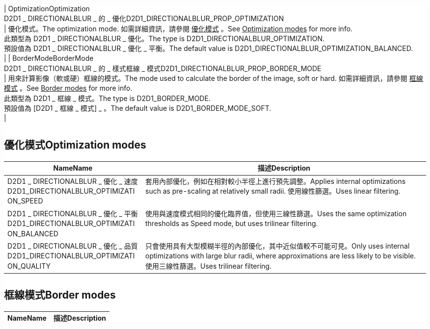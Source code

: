 | <span data-ttu-id="3ea58-139">Optimization</span><span class="sxs-lookup"><span data-stu-id="3ea58-139">Optimization</span></span><br/> <span data-ttu-id="3ea58-140">D2D1 \_ DIRECTIONALBLUR \_ 的 \_ 優化</span><span class="sxs-lookup"><span data-stu-id="3ea58-140">D2D1\_DIRECTIONALBLUR\_PROP\_OPTIMIZATION</span></span><br/>             | <span data-ttu-id="3ea58-141">優化模式。</span><span class="sxs-lookup"><span data-stu-id="3ea58-141">The optimization mode.</span></span> <span data-ttu-id="3ea58-142">如需詳細資訊，請參閱 [優化模式](#optimization-modes) 。</span><span class="sxs-lookup"><span data-stu-id="3ea58-142">See [Optimization modes](#optimization-modes) for more info.</span></span><br/> <span data-ttu-id="3ea58-143">此類型為 D2D1 \_ DIRECTIONALBLUR \_ 優化。</span><span class="sxs-lookup"><span data-stu-id="3ea58-143">The type is D2D1\_DIRECTIONALBLUR\_OPTIMIZATION.</span></span><br/> <span data-ttu-id="3ea58-144">預設值為 D2D1 \_ DIRECTIONALBLUR \_ 優化 \_ 平衡。</span><span class="sxs-lookup"><span data-stu-id="3ea58-144">The default value is D2D1\_DIRECTIONALBLUR\_OPTIMIZATION\_BALANCED.</span></span> <br/>                                                                                                                                                         |
| <span data-ttu-id="3ea58-145">BorderMode</span><span class="sxs-lookup"><span data-stu-id="3ea58-145">BorderMode</span></span><br/> <span data-ttu-id="3ea58-146">D2D1 \_ DIRECTIONALBLUR \_ 的 \_ 樣式框線 \_ 模式</span><span class="sxs-lookup"><span data-stu-id="3ea58-146">D2D1\_DIRECTIONALBLUR\_PROP\_BORDER\_MODE</span></span><br/>               | <span data-ttu-id="3ea58-147">用來計算影像（軟或硬）框線的模式。</span><span class="sxs-lookup"><span data-stu-id="3ea58-147">The mode used to calculate the border of the image, soft or hard.</span></span> <span data-ttu-id="3ea58-148">如需詳細資訊，請參閱 [框線模式](#border-modes) 。</span><span class="sxs-lookup"><span data-stu-id="3ea58-148">See [Border modes](#border-modes) for more info.</span></span><br/> <span data-ttu-id="3ea58-149">此類型為 D2D1 \_ 框線 \_ 模式。</span><span class="sxs-lookup"><span data-stu-id="3ea58-149">The type is D2D1\_BORDER\_MODE.</span></span><br/> <span data-ttu-id="3ea58-150">預設值為 [D2D1 \_ 框線 \_ 模式] \_ 。</span><span class="sxs-lookup"><span data-stu-id="3ea58-150">The default value is D2D1\_BORDER\_MODE\_SOFT.</span></span><br/>                                                                                                                                                                 |



 

## <a name="optimization-modes"></a><span data-ttu-id="3ea58-151">優化模式</span><span class="sxs-lookup"><span data-stu-id="3ea58-151">Optimization modes</span></span>



| <span data-ttu-id="3ea58-152">Name</span><span class="sxs-lookup"><span data-stu-id="3ea58-152">Name</span></span>                                          | <span data-ttu-id="3ea58-153">描述</span><span class="sxs-lookup"><span data-stu-id="3ea58-153">Description</span></span>                                                                                                                           |
|-----------------------------------------------|---------------------------------------------------------------------------------------------------------------------------------------|
| <span data-ttu-id="3ea58-154">D2D1 \_ DIRECTIONALBLUR \_ 優化 \_ 速度</span><span class="sxs-lookup"><span data-stu-id="3ea58-154">D2D1\_DIRECTIONALBLUR\_OPTIMIZATION\_SPEED</span></span>    | <span data-ttu-id="3ea58-155">套用內部優化，例如在相對較小半徑上進行預先調整。</span><span class="sxs-lookup"><span data-stu-id="3ea58-155">Applies internal optimizations such as pre-scaling at relatively small radii.</span></span> <span data-ttu-id="3ea58-156">使用線性篩選。</span><span class="sxs-lookup"><span data-stu-id="3ea58-156">Uses linear filtering.</span></span>                                  |
| <span data-ttu-id="3ea58-157">D2D1 \_ DIRECTIONALBLUR \_ 優化 \_ 平衡</span><span class="sxs-lookup"><span data-stu-id="3ea58-157">D2D1\_DIRECTIONALBLUR\_OPTIMIZATION\_BALANCED</span></span> | <span data-ttu-id="3ea58-158">使用與速度模式相同的優化臨界值，但使用三線性篩選。</span><span class="sxs-lookup"><span data-stu-id="3ea58-158">Uses the same optimization thresholds as Speed mode, but uses trilinear filtering.</span></span>                                                    |
| <span data-ttu-id="3ea58-159">D2D1 \_ DIRECTIONALBLUR \_ 優化 \_ 品質</span><span class="sxs-lookup"><span data-stu-id="3ea58-159">D2D1\_DIRECTIONALBLUR\_OPTIMIZATION\_QUALITY</span></span>  | <span data-ttu-id="3ea58-160">只會使用具有大型模糊半徑的內部優化，其中近似值較不可能可見。</span><span class="sxs-lookup"><span data-stu-id="3ea58-160">Only uses internal optimizations with large blur radii, where approximations are less likely to be visible.</span></span> <span data-ttu-id="3ea58-161">使用三線性篩選。</span><span class="sxs-lookup"><span data-stu-id="3ea58-161">Uses trilinear filtering.</span></span> |



 

## <a name="border-modes"></a><span data-ttu-id="3ea58-162">框線模式</span><span class="sxs-lookup"><span data-stu-id="3ea58-162">Border modes</span></span>



| <span data-ttu-id="3ea58-163">Name</span><span class="sxs-lookup"><span data-stu-id="3ea58-163">Name</span></span>                     | <span data-ttu-id="3ea58-164">描述</span><span class="sxs-lookup"><span data-stu-id="3ea58-164">Description</span></span>                                                                                                                                                                                                              |
|--------------------------|--------------------------------------------------------------------------------------------------------------------------------------------------------------------------------------------------------------------------|